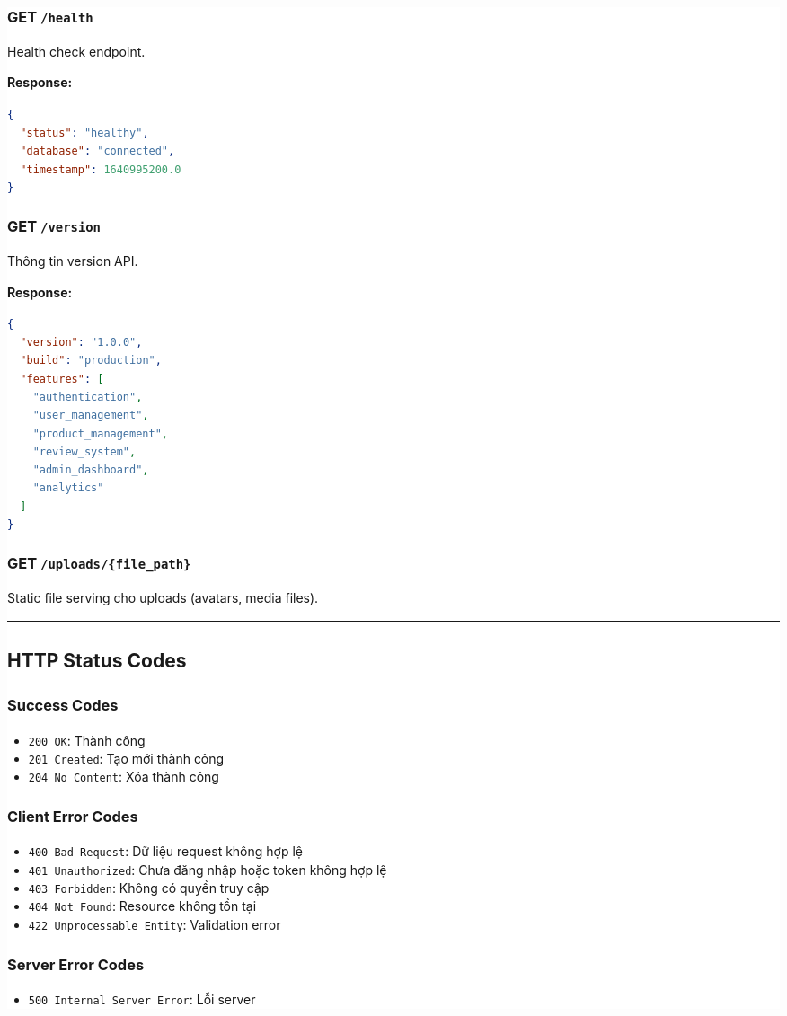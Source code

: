 ### GET `/health`
Health check endpoint.

**Response:**
```json
{
  "status": "healthy",
  "database": "connected",
  "timestamp": 1640995200.0
}
```

### GET `/version`
Thông tin version API.

**Response:**
```json
{
  "version": "1.0.0",
  "build": "production",
  "features": [
    "authentication",
    "user_management",
    "product_management",
    "review_system",
    "admin_dashboard",
    "analytics"
  ]
}
```

### GET `/uploads/{file_path}`
Static file serving cho uploads (avatars, media files).

---

## HTTP Status Codes

### Success Codes
- `200 OK`: Thành công
- `201 Created`: Tạo mới thành công
- `204 No Content`: Xóa thành công

### Client Error Codes
- `400 Bad Request`: Dữ liệu request không hợp lệ
- `401 Unauthorized`: Chưa đăng nhập hoặc token không hợp lệ
- `403 Forbidden`: Không có quyền truy cập
- `404 Not Found`: Resource không tồn tại
- `422 Unprocessable Entity`: Validation error

### Server Error Codes
- `500 Internal Server Error`: Lỗi server
